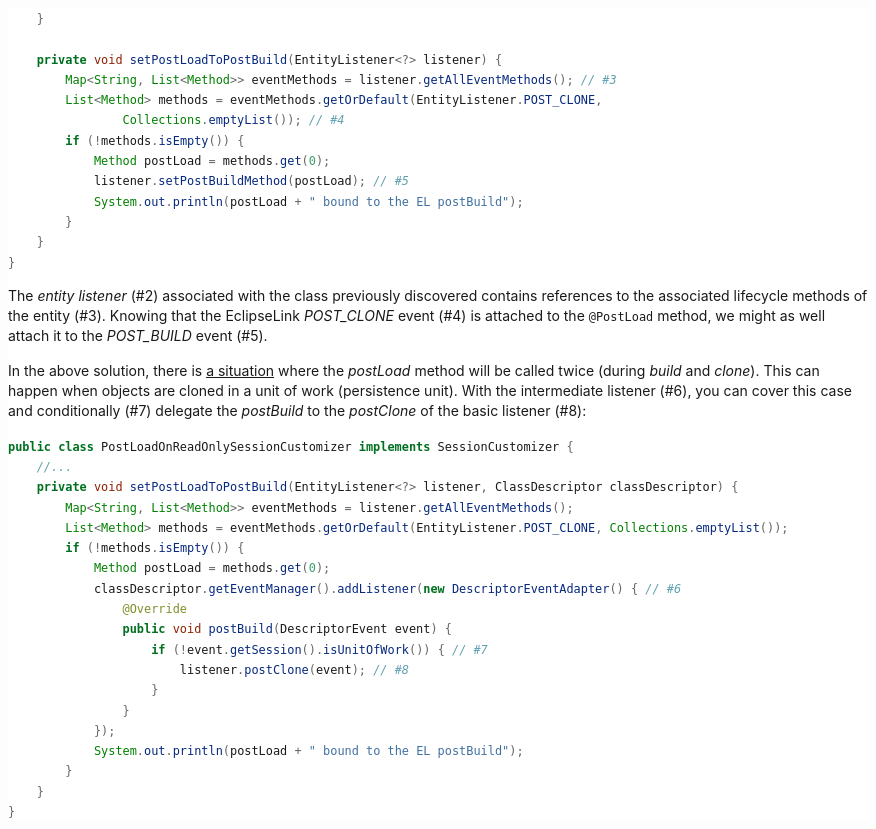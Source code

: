 ```java
    }

    private void setPostLoadToPostBuild(EntityListener<?> listener) {
        Map<String, List<Method>> eventMethods = listener.getAllEventMethods(); // #3
        List<Method> methods = eventMethods.getOrDefault(EntityListener.POST_CLONE,
                Collections.emptyList()); // #4
        if (!methods.isEmpty()) {
            Method postLoad = methods.get(0);
            listener.setPostBuildMethod(postLoad); // #5
            System.out.println(postLoad + " bound to the EL postBuild");
        }
    }
}
```

The *entity listener* (#2) associated with the class previously discovered contains references to the associated lifecycle methods
of the entity (#3). Knowing that the EclipseLink *POST\_CLONE* event (#4) is attached to the `@PostLoad` method, we might as well
attach it to the *POST\_BUILD* event (#5).

In the above solution, there is [a situation]((https://github.com/eclipse-ee4j/eclipselink/blob/2.7/foundation/org.eclipse.persistence.core/src/org/eclipse/persistence/internal/descriptors/ObjectBuilder.java#L2149)) where the *postLoad* method will be called twice (during *build* and *clone*). This can
happen when objects are cloned in a unit of work (persistence unit). With
the intermediate listener (#6), you can cover this case and conditionally (#7) delegate the *postBuild* to the *postClone* of the basic
listener (#8):


```java
public class PostLoadOnReadOnlySessionCustomizer implements SessionCustomizer {
    //...
    private void setPostLoadToPostBuild(EntityListener<?> listener, ClassDescriptor classDescriptor) {
        Map<String, List<Method>> eventMethods = listener.getAllEventMethods();
        List<Method> methods = eventMethods.getOrDefault(EntityListener.POST_CLONE, Collections.emptyList());
        if (!methods.isEmpty()) {
            Method postLoad = methods.get(0);
            classDescriptor.getEventManager().addListener(new DescriptorEventAdapter() { // #6
                @Override
                public void postBuild(DescriptorEvent event) {
                    if (!event.getSession().isUnitOfWork()) { // #7
                        listener.postClone(event); // #8
                    }
                }
            });
            System.out.println(postLoad + " bound to the EL postBuild");
        }
    }
}
```
